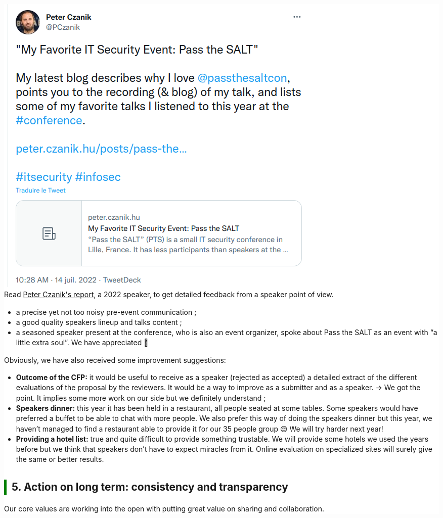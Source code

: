 ![pcz](/img/report/petercz-global-eval.png)<br>
Read <a href="https://peter.czanik.hu/posts/pass-the-salt-it-security/">Peter Czanik's report</a>, a 2022 speaker, to get detailed feedback from a speaker point of view.
- a precise yet not too noisy pre-event communication ;
- a good quality speakers lineup and talks content ;
- a seasoned speaker present at the conference, who is also an event organizer, spoke about Pass the SALT as an event with “a little extra soul”. We have appreciated 🤩

Obviously, we have also received some improvement suggestions:
- **Outcome of the CFP:** it would be useful to receive as a speaker (rejected as accepted) a detailed extract of the different evaluations of the proposal by the reviewers. It would be a way to improve as a submitter and as a speaker. 
→ We got the point. It implies some more work on our side but we definitely understand ;
- **Speakers dinner:** this year it has been held in a restaurant, all people seated at some tables. Some speakers would have preferred a buffet to be able to chat with more people. We also prefer this way of doing the speakers dinner but this year, we haven’t managed to find a restaurant able to provide it for our 35 people group 😔 We will try harder next year!
- **Providing a hotel list:** true and quite difficult to provide something trustable. We will provide some hotels we used the years before but we think that speakers don’t have to  expect miracles from it. Online evaluation on specialized sites will surely give the same or better results.

<div style="border-left: 5px solid green; padding-left: 10px"> <h2 id="longterm-actions">5. Action on long term: consistency and transparency</h2></div>
Our core values are working into the open with putting great value on sharing and collaboration.
